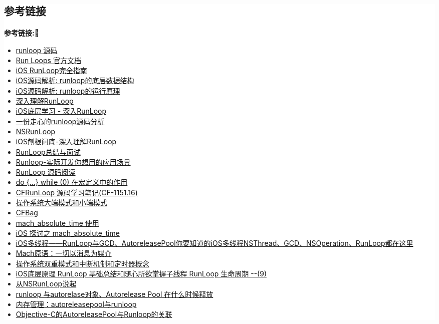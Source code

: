 ## 参考链接
**参考链接:🔗**
+ [runloop 源码](https://opensource.apple.com/tarballs/CF/)
+ [Run Loops 官方文档](https://developer.apple.com/library/archive/documentation/Cocoa/Conceptual/Multithreading/RunLoopManagement/RunLoopManagement.html#//apple_ref/doc/uid/10000057i-CH16-SW1)
+ [iOS RunLoop完全指南](https://blog.csdn.net/u013378438/article/details/80239686)
+ [iOS源码解析: runloop的底层数据结构](https://juejin.cn/post/6844904090330234894)
+ [iOS源码解析: runloop的运行原理](https://juejin.cn/post/6844904090166624270)
+ [深入理解RunLoop](https://blog.ibireme.com/2015/05/18/runloop/)
+ [iOS底层学习 - 深入RunLoop](https://juejin.cn/post/6844903973665636360)
+ [一份走心的runloop源码分析](https://cloud.tencent.com/developer/article/1633329)
+ [NSRunLoop](https://www.cnblogs.com/wsnb/p/4753685.html)
+ [iOS刨根问底-深入理解RunLoop](https://www.cnblogs.com/kenshincui/p/6823841.html)
+ [RunLoop总结与面试](https://www.jianshu.com/p/3ccde737d3f3)
+ [Runloop-实际开发你想用的应用场景](https://juejin.cn/post/6889769418541252615)
+ [RunLoop 源码阅读](https://juejin.cn/post/6844903592369848328#heading-17)
+ [do {...} while (0) 在宏定义中的作用](https://www.cnblogs.com/lanxuezaipiao/p/3535626.html)
+ [CFRunLoop 源码学习笔记(CF-1151.16)](https://www.cnblogs.com/chengsh/p/8629605.html)
+ [操作系统大端模式和小端模式](https://www.cnblogs.com/wuyuankun/p/3930829.html)
+ [CFBag](https://nshipster.cn/cfbag/)
+ [mach_absolute_time 使用](https://www.cnblogs.com/zpsoe/p/6994811.html)
+ [iOS 探讨之 mach_absolute_time](https://blog.csdn.net/yanglei3kyou/article/details/86679177)
+ [iOS多线程——RunLoop与GCD、AutoreleasePool你要知道的iOS多线程NSThread、GCD、NSOperation、RunLoop都在这里](https://cloud.tencent.com/developer/article/1089330)
+ [Mach原语：一切以消息为媒介](https://www.jianshu.com/p/284b1777586c?nomobile=yes)
+ [操作系统双重模式和中断机制和定时器概念](https://blog.csdn.net/zcmuczx/article/details/79937023)
+ [iOS底层原理 RunLoop 基础总结和随心所欲掌握子线程 RunLoop 生命周期 --(9)](http://www.cocoachina.com/articles/28800)
+ [从NSRunLoop说起](https://zhuanlan.zhihu.com/p/63184073)
+ [runloop 与autorelase对象、Autorelease Pool 在什么时候释放](https://blog.csdn.net/leikezhu1981/article/details/51246684)
+ [内存管理：autoreleasepool与runloop](https://www.jianshu.com/p/d769c1653347)
+ [Objective-C的AutoreleasePool与Runloop的关联](https://blog.csdn.net/zyx196/article/details/50824564)
